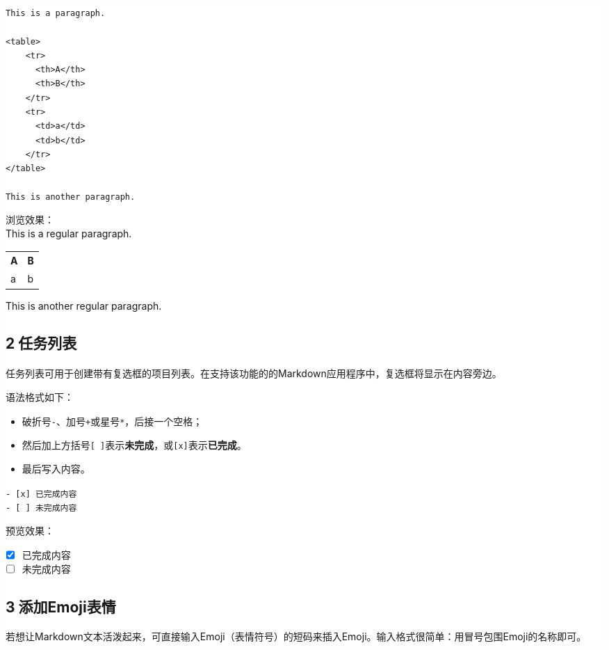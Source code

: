 ```
This is a paragraph.

<table>
    <tr>
      <th>A</th>
      <th>B</th>
    </tr>
    <tr>
      <td>a</td>
      <td>b</td>
    </tr>
</table>

This is another paragraph.
```

浏览效果：  
This is a regular paragraph.

<table>
    <tr>
      <th>A</th>
      <th>B</th>
    </tr>
    <tr>
      <td>a</td>
      <td>b</td>
    </tr>
</table>

This is another regular paragraph.


## 2 任务列表
任务列表可用于创建带有复选框的项目列表。在支持该功能的的Markdown应用程序中，复选框将显示在内容旁边。

语法格式如下：

- 破折号`-`、加号`+`或星号`*`，后接一个空格；
+ 然后加上方括号`[ ]`表示**未完成**，或`[x]`表示**已完成**。
* 最后写入内容。

```
- [x] 已完成内容
- [ ] 未完成内容
```
预览效果：  
- [x] 已完成内容
- [ ] 未完成内容

## 3 添加Emoji表情
若想让Markdown文本活泼起来，可直接输入Emoji（表情符号）的短码来插入Emoji。输入格式很简单：用冒号包围Emoji的名称即可。
